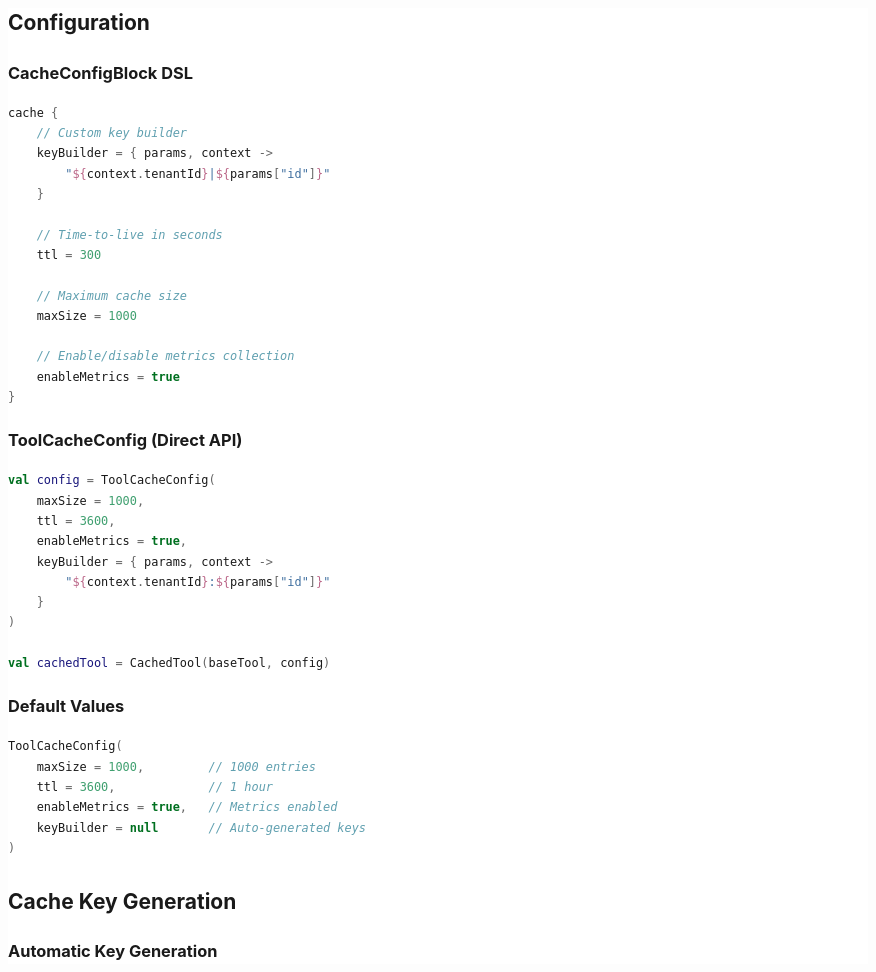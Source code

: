 ## Configuration

### CacheConfigBlock DSL

```kotlin
cache {
    // Custom key builder
    keyBuilder = { params, context ->
        "${context.tenantId}|${params["id"]}"
    }

    // Time-to-live in seconds
    ttl = 300

    // Maximum cache size
    maxSize = 1000

    // Enable/disable metrics collection
    enableMetrics = true
}
```

### ToolCacheConfig (Direct API)

```kotlin
val config = ToolCacheConfig(
    maxSize = 1000,
    ttl = 3600,
    enableMetrics = true,
    keyBuilder = { params, context ->
        "${context.tenantId}:${params["id"]}"
    }
)

val cachedTool = CachedTool(baseTool, config)
```

### Default Values

```kotlin
ToolCacheConfig(
    maxSize = 1000,         // 1000 entries
    ttl = 3600,             // 1 hour
    enableMetrics = true,   // Metrics enabled
    keyBuilder = null       // Auto-generated keys
)
```

## Cache Key Generation

### Automatic Key Generation
